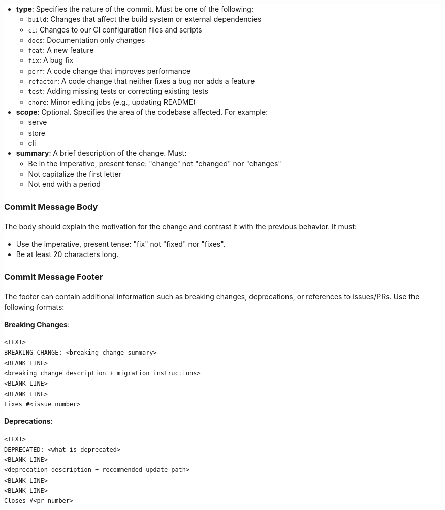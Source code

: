 - **type**: Specifies the nature of the commit. Must be one of the following:
  - `build`: Changes that affect the build system or external dependencies
  - `ci`: Changes to our CI configuration files and scripts
  - `docs`: Documentation only changes
  - `feat`: A new feature
  - `fix`: A bug fix
  - `perf`: A code change that improves performance
  - `refactor`: A code change that neither fixes a bug nor adds a feature
  - `test`: Adding missing tests or correcting existing tests
  - `chore`: Minor editing jobs (e.g., updating README)
- **scope**: Optional. Specifies the area of the codebase affected. For example:
  - serve
  - store
  - cli
- **summary**: A brief description of the change. Must:
  - Be in the imperative, present tense: "change" not "changed" nor "changes"
  - Not capitalize the first letter
  - Not end with a period

### Commit Message Body

The body should explain the motivation for the change and contrast it with the previous behavior. It must:

- Use the imperative, present tense: "fix" not "fixed" nor "fixes".
- Be at least 20 characters long.

### Commit Message Footer

The footer can contain additional information such as breaking changes, deprecations, or references to issues/PRs. Use the following formats:

**Breaking Changes**:

```
<TEXT>
BREAKING CHANGE: <breaking change summary>
<BLANK LINE>
<breaking change description + migration instructions>
<BLANK LINE>
<BLANK LINE>
Fixes #<issue number>
```

**Deprecations**:

```
<TEXT>
DEPRECATED: <what is deprecated>
<BLANK LINE>
<deprecation description + recommended update path>
<BLANK LINE>
<BLANK LINE>
Closes #<pr number>
```
